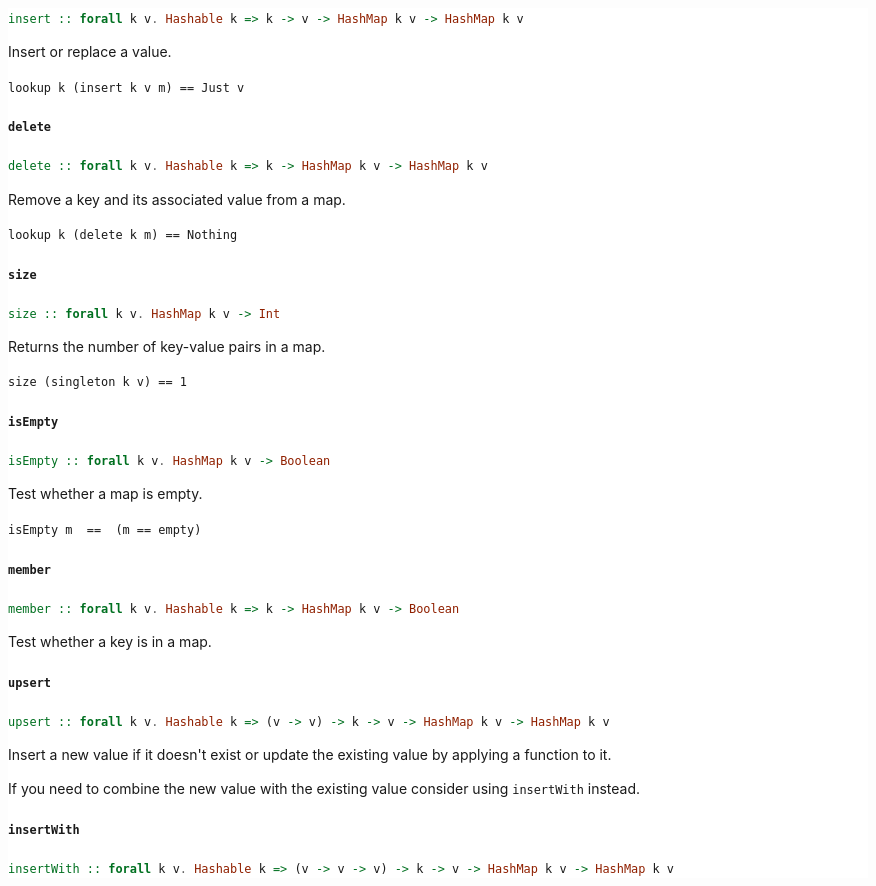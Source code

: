 ``` purescript
insert :: forall k v. Hashable k => k -> v -> HashMap k v -> HashMap k v
```

Insert or replace a value.

`lookup k (insert k v m) == Just v`

#### `delete`

``` purescript
delete :: forall k v. Hashable k => k -> HashMap k v -> HashMap k v
```

Remove a key and its associated value from a map.

`lookup k (delete k m) == Nothing`

#### `size`

``` purescript
size :: forall k v. HashMap k v -> Int
```

Returns the number of key-value pairs in a map.

`size (singleton k v) == 1`

#### `isEmpty`

``` purescript
isEmpty :: forall k v. HashMap k v -> Boolean
```

Test whether a map is empty.

`isEmpty m  ==  (m == empty)`

#### `member`

``` purescript
member :: forall k v. Hashable k => k -> HashMap k v -> Boolean
```

Test whether a key is in a map.

#### `upsert`

``` purescript
upsert :: forall k v. Hashable k => (v -> v) -> k -> v -> HashMap k v -> HashMap k v
```

Insert a new value if it doesn't exist or update the existing
value by applying a function to it.

If you need to combine the new value with the existing value
consider using `insertWith` instead.

#### `insertWith`

``` purescript
insertWith :: forall k v. Hashable k => (v -> v -> v) -> k -> v -> HashMap k v -> HashMap k v
```
